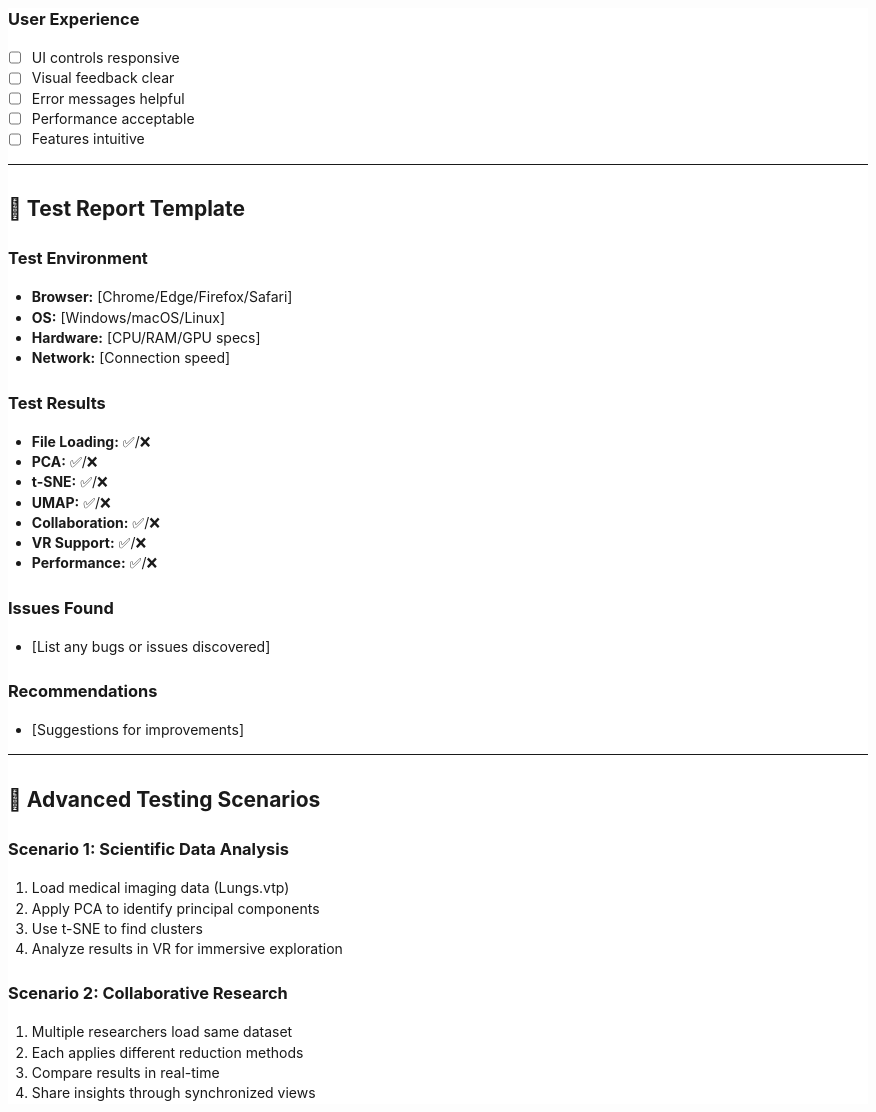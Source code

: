 ### User Experience
- [ ] UI controls responsive
- [ ] Visual feedback clear
- [ ] Error messages helpful
- [ ] Performance acceptable
- [ ] Features intuitive

---

## 📝 Test Report Template

### Test Environment
- **Browser:** [Chrome/Edge/Firefox/Safari]
- **OS:** [Windows/macOS/Linux]
- **Hardware:** [CPU/RAM/GPU specs]
- **Network:** [Connection speed]

### Test Results
- **File Loading:** ✅/❌
- **PCA:** ✅/❌
- **t-SNE:** ✅/❌
- **UMAP:** ✅/❌
- **Collaboration:** ✅/❌
- **VR Support:** ✅/❌
- **Performance:** ✅/❌

### Issues Found
- [List any bugs or issues discovered]

### Recommendations
- [Suggestions for improvements]

---

## 🚀 Advanced Testing Scenarios

### Scenario 1: Scientific Data Analysis
1. Load medical imaging data (Lungs.vtp)
2. Apply PCA to identify principal components
3. Use t-SNE to find clusters
4. Analyze results in VR for immersive exploration

### Scenario 2: Collaborative Research
1. Multiple researchers load same dataset
2. Each applies different reduction methods
3. Compare results in real-time
4. Share insights through synchronized views
